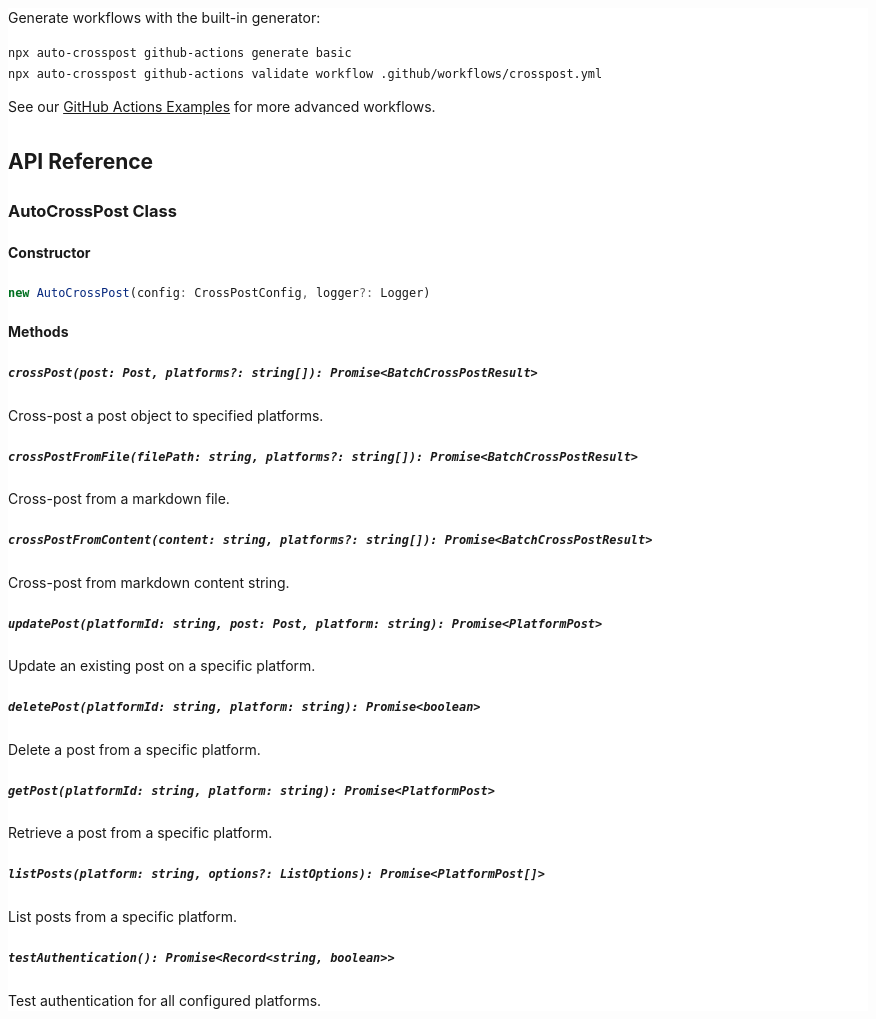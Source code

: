 ```yaml
```

Generate workflows with the built-in generator:
```bash
npx auto-crosspost github-actions generate basic
npx auto-crosspost github-actions validate workflow .github/workflows/crosspost.yml
```

See our [GitHub Actions Examples](./examples/github-actions/) for more advanced workflows.

## API Reference

### AutoCrossPost Class

#### Constructor
```typescript
new AutoCrossPost(config: CrossPostConfig, logger?: Logger)
```

#### Methods

##### `crossPost(post: Post, platforms?: string[]): Promise<BatchCrossPostResult>`
Cross-post a post object to specified platforms.

##### `crossPostFromFile(filePath: string, platforms?: string[]): Promise<BatchCrossPostResult>`
Cross-post from a markdown file.

##### `crossPostFromContent(content: string, platforms?: string[]): Promise<BatchCrossPostResult>`
Cross-post from markdown content string.

##### `updatePost(platformId: string, post: Post, platform: string): Promise<PlatformPost>`
Update an existing post on a specific platform.

##### `deletePost(platformId: string, platform: string): Promise<boolean>`
Delete a post from a specific platform.

##### `getPost(platformId: string, platform: string): Promise<PlatformPost>`
Retrieve a post from a specific platform.

##### `listPosts(platform: string, options?: ListOptions): Promise<PlatformPost[]>`
List posts from a specific platform.

##### `testAuthentication(): Promise<Record<string, boolean>>`
Test authentication for all configured platforms.

